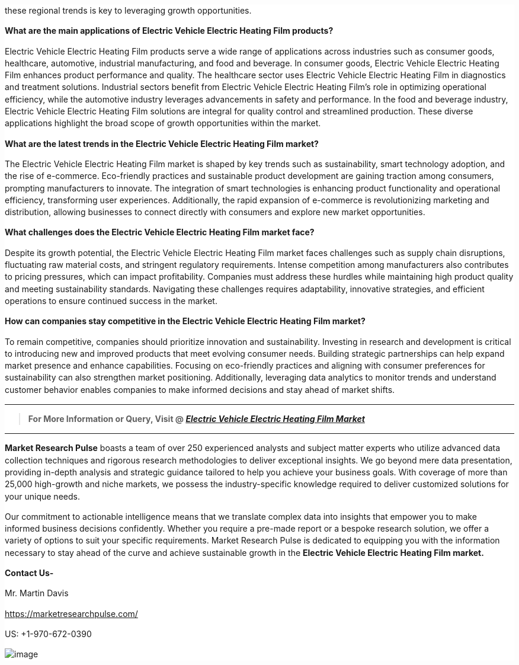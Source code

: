 these regional trends is key to leveraging growth opportunities.</p><p><strong>What are the main applications of Electric Vehicle Electric Heating Film products?</strong></p><p>Electric Vehicle Electric Heating Film products serve a wide range of applications across industries such as consumer goods, healthcare, automotive, industrial manufacturing, and food and beverage. In consumer goods, Electric Vehicle Electric Heating Film enhances product performance and quality. The healthcare sector uses Electric Vehicle Electric Heating Film in diagnostics and treatment solutions. Industrial sectors benefit from Electric Vehicle Electric Heating Film&rsquo;s role in optimizing operational efficiency, while the automotive industry leverages advancements in safety and performance. In the food and beverage industry, Electric Vehicle Electric Heating Film solutions are integral for quality control and streamlined production. These diverse applications highlight the broad scope of growth opportunities within the market.</p><p><strong>What are the latest trends in the Electric Vehicle Electric Heating Film market?</strong></p><p>The Electric Vehicle Electric Heating Film market is shaped by key trends such as sustainability, smart technology adoption, and the rise of e-commerce. Eco-friendly practices and sustainable product development are gaining traction among consumers, prompting manufacturers to innovate. The integration of smart technologies is enhancing product functionality and operational efficiency, transforming user experiences. Additionally, the rapid expansion of e-commerce is revolutionizing marketing and distribution, allowing businesses to connect directly with consumers and explore new market opportunities.</p><p><strong>What challenges does the Electric Vehicle Electric Heating Film market face?</strong></p><p>Despite its growth potential, the Electric Vehicle Electric Heating Film market faces challenges such as supply chain disruptions, fluctuating raw material costs, and stringent regulatory requirements. Intense competition among manufacturers also contributes to pricing pressures, which can impact profitability. Companies must address these hurdles while maintaining high product quality and meeting sustainability standards. Navigating these challenges requires adaptability, innovative strategies, and efficient operations to ensure continued success in the market.</p><p><strong>How can companies stay competitive in the Electric Vehicle Electric Heating Film market?</strong></p><p>To remain competitive, companies should prioritize innovation and sustainability. Investing in research and development is critical to introducing new and improved products that meet evolving consumer needs. Building strategic partnerships can help expand market presence and enhance capabilities. Focusing on eco-friendly practices and aligning with consumer preferences for sustainability can also strengthen market positioning. Additionally, leveraging data analytics to monitor trends and understand customer behavior enables companies to make informed decisions and stay ahead of market shifts.</p><hr /><blockquote><p><strong>For More Information or Query, Visit @&nbsp;<em><a href="https://marketresearchpulse.com/report/128304/electric-vehicle-electric-heating-film-market?utm_source=Linkedin&utm_medium=052">Electric Vehicle Electric Heating Film Market</a></em></strong></p></blockquote><hr /><p><strong>Market Research Pulse</strong> boasts a team of over 250 experienced analysts and subject matter experts who utilize advanced data collection techniques and rigorous research methodologies to deliver exceptional insights. We go beyond mere data presentation, providing in-depth analysis and strategic guidance tailored to help you achieve your business goals. With coverage of more than 25,000 high-growth and niche markets, we possess the industry-specific knowledge required to deliver customized solutions for your unique needs.</p><p>Our commitment to actionable intelligence means that we translate complex data into insights that empower you to make informed business decisions confidently. Whether you require a pre-made report or a bespoke research solution, we offer a variety of options to suit your specific requirements. Market Research Pulse is dedicated to equipping you with the information necessary to stay ahead of the curve and achieve sustainable growth in the <strong>Electric Vehicle Electric Heating Film market.</strong></p><p><strong>Contact Us-</strong></p><p>Mr. Martin Davis</p><p>https://marketresearchpulse.com/</p><p>US: +1-970-672-0390</p>
![image](https://github.com/user-attachments/assets/a89e80d3-270f-450b-9a2a-1f5ac90e7716)
